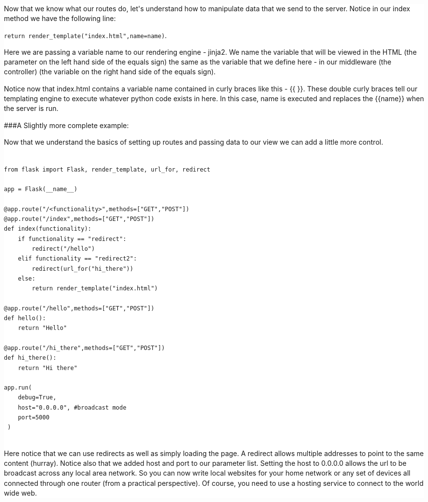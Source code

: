 Now that we know what our routes do, let's understand how to manipulate data that we send to the server.  Notice in our index method we have the following line:

`return render_template("index.html",name=name)`.

Here we are passing a variable name to our rendering engine - jinja2.  We name the variable that will be viewed in the HTML (the parameter on the left hand side of the equals sign) the same as the variable that we define here - in our middleware (the controller) (the variable on the right hand side of the equals sign).

Notice now that index.html contains a variable name contained in curly braces like this - {{ }}.  These double curly braces tell our templating engine to execute whatever python code exists in here.  In this case, name is executed and replaces the {{name}} when the server is run. 
  
###A Slightly more complete example:

Now that we understand the basics of setting up routes and passing data to our view we can add a little more control.  

```

from flask import Flask, render_template, url_for, redirect

app = Flask(__name__)

@app.route("/<functionality>",methods=["GET","POST"])
@app.route("/index",methods=["GET","POST"])
def index(functionality):
	if functionality == "redirect":
		redirect("/hello")
	elif functionality == "redirect2":
		redirect(url_for("hi_there"))
	else:
		return render_template("index.html")

@app.route("/hello",methods=["GET","POST"])
def hello():
	return "Hello"

@app.route("/hi_there",methods=["GET","POST"])
def hi_there():
	return "Hi there"

app.run(
	debug=True,
	host="0.0.0.0", #broadcast mode
	port=5000
 )
	
```

Here notice that we can use redirects as well as simply loading the page.  A redirect allows multiple addresses to point to the same content (hurray).  Notice also that we added host and port to our parameter list.  Setting the host to 0.0.0.0 allows the url to be broadcast across any local area network.  So you can now write local websites for your home network or any set of devices all connected through one router (from a practical perspective).  Of course, you need to use a hosting service to connect to the world wide web.
